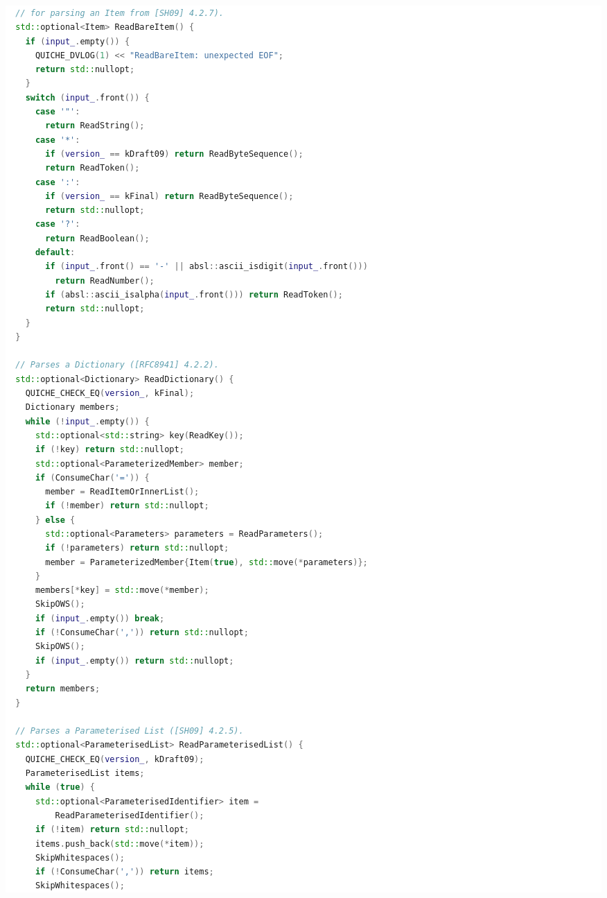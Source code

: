 ```cpp
  // for parsing an Item from [SH09] 4.2.7).
  std::optional<Item> ReadBareItem() {
    if (input_.empty()) {
      QUICHE_DVLOG(1) << "ReadBareItem: unexpected EOF";
      return std::nullopt;
    }
    switch (input_.front()) {
      case '"':
        return ReadString();
      case '*':
        if (version_ == kDraft09) return ReadByteSequence();
        return ReadToken();
      case ':':
        if (version_ == kFinal) return ReadByteSequence();
        return std::nullopt;
      case '?':
        return ReadBoolean();
      default:
        if (input_.front() == '-' || absl::ascii_isdigit(input_.front()))
          return ReadNumber();
        if (absl::ascii_isalpha(input_.front())) return ReadToken();
        return std::nullopt;
    }
  }

  // Parses a Dictionary ([RFC8941] 4.2.2).
  std::optional<Dictionary> ReadDictionary() {
    QUICHE_CHECK_EQ(version_, kFinal);
    Dictionary members;
    while (!input_.empty()) {
      std::optional<std::string> key(ReadKey());
      if (!key) return std::nullopt;
      std::optional<ParameterizedMember> member;
      if (ConsumeChar('=')) {
        member = ReadItemOrInnerList();
        if (!member) return std::nullopt;
      } else {
        std::optional<Parameters> parameters = ReadParameters();
        if (!parameters) return std::nullopt;
        member = ParameterizedMember{Item(true), std::move(*parameters)};
      }
      members[*key] = std::move(*member);
      SkipOWS();
      if (input_.empty()) break;
      if (!ConsumeChar(',')) return std::nullopt;
      SkipOWS();
      if (input_.empty()) return std::nullopt;
    }
    return members;
  }

  // Parses a Parameterised List ([SH09] 4.2.5).
  std::optional<ParameterisedList> ReadParameterisedList() {
    QUICHE_CHECK_EQ(version_, kDraft09);
    ParameterisedList items;
    while (true) {
      std::optional<ParameterisedIdentifier> item =
          ReadParameterisedIdentifier();
      if (!item) return std::nullopt;
      items.push_back(std::move(*item));
      SkipWhitespaces();
      if (!ConsumeChar(',')) return items;
      SkipWhitespaces();
```